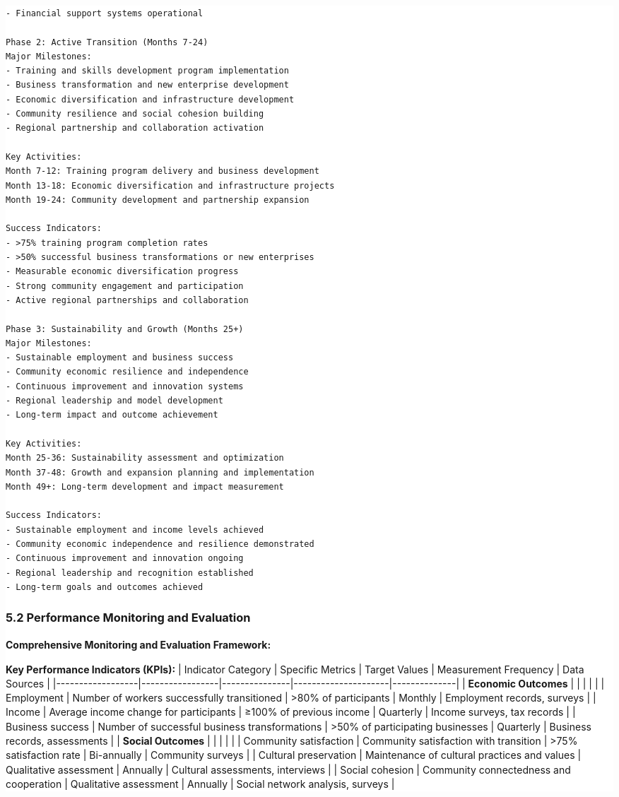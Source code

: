 ```
- Financial support systems operational

Phase 2: Active Transition (Months 7-24)
Major Milestones:
- Training and skills development program implementation
- Business transformation and new enterprise development
- Economic diversification and infrastructure development
- Community resilience and social cohesion building
- Regional partnership and collaboration activation

Key Activities:
Month 7-12: Training program delivery and business development
Month 13-18: Economic diversification and infrastructure projects
Month 19-24: Community development and partnership expansion

Success Indicators:
- >75% training program completion rates
- >50% successful business transformations or new enterprises
- Measurable economic diversification progress
- Strong community engagement and participation
- Active regional partnerships and collaboration

Phase 3: Sustainability and Growth (Months 25+)
Major Milestones:
- Sustainable employment and business success
- Community economic resilience and independence
- Continuous improvement and innovation systems
- Regional leadership and model development
- Long-term impact and outcome achievement

Key Activities:
Month 25-36: Sustainability assessment and optimization
Month 37-48: Growth and expansion planning and implementation
Month 49+: Long-term development and impact measurement

Success Indicators:
- Sustainable employment and income levels achieved
- Community economic independence and resilience demonstrated
- Continuous improvement and innovation ongoing
- Regional leadership and recognition established
- Long-term goals and outcomes achieved
```

### 5.2 Performance Monitoring and Evaluation

**Comprehensive Monitoring and Evaluation Framework:**

**Key Performance Indicators (KPIs):**
| Indicator Category | Specific Metrics | Target Values | Measurement Frequency | Data Sources |
|------------------|-----------------|---------------|---------------------|--------------|
| **Economic Outcomes** | | | | |
| Employment | Number of workers successfully transitioned | >80% of participants | Monthly | Employment records, surveys |
| Income | Average income change for participants | ≥100% of previous income | Quarterly | Income surveys, tax records |
| Business success | Number of successful business transformations | >50% of participating businesses | Quarterly | Business records, assessments |
| **Social Outcomes** | | | | |
| Community satisfaction | Community satisfaction with transition | >75% satisfaction rate | Bi-annually | Community surveys |
| Cultural preservation | Maintenance of cultural practices and values | Qualitative assessment | Annually | Cultural assessments, interviews |
| Social cohesion | Community connectedness and cooperation | Qualitative assessment | Annually | Social network analysis, surveys |